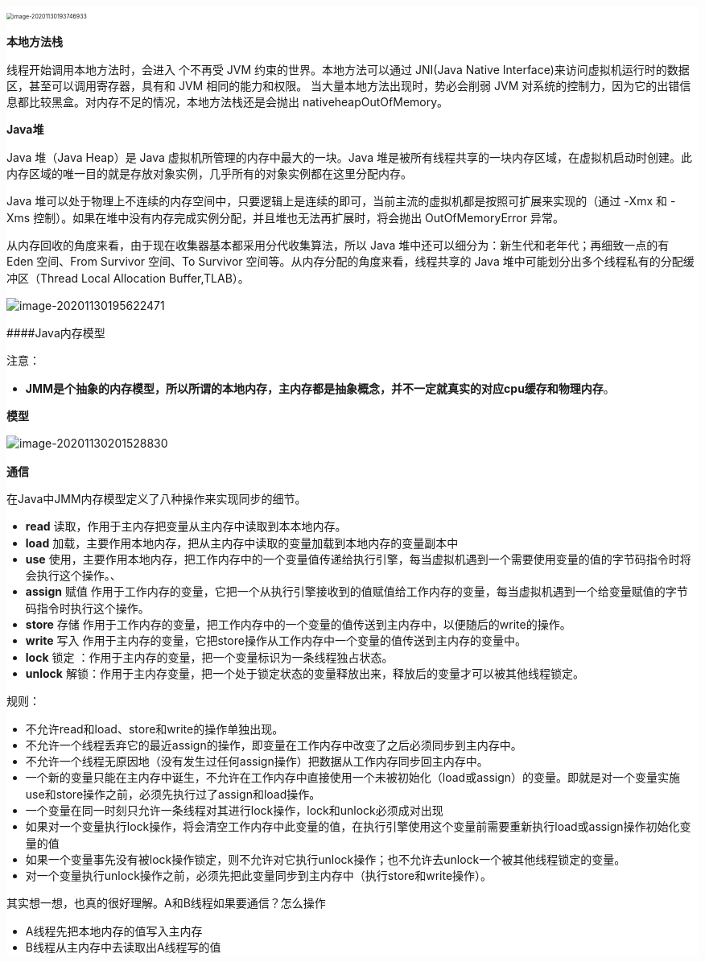 <img src="/Users/jesson/Library/Application Support/typora-user-images/image-20201130193746933.png" alt="image-20201130193746933" style="zoom:50%;" />

**本地方法栈**

线程开始调用本地方法时，会进入 个不再受 JVM 约束的世界。本地方法可以通过 JNI(Java Native Interface)来访问虚拟机运行时的数据区，甚至可以调用寄存器，具有和 JVM 相同的能力和权限。 当大量本地方法出现时，势必会削弱 JVM 对系统的控制力，因为它的出错信息都比较黑盒。对内存不足的情况，本地方法栈还是会抛出 nativeheapOutOfMemory。

**Java堆**

Java 堆（Java Heap）是 Java 虚拟机所管理的内存中最大的一块。Java 堆是被所有线程共享的一块内存区域，在虚拟机启动时创建。此内存区域的唯一目的就是存放对象实例，几乎所有的对象实例都在这里分配内存。

Java 堆可以处于物理上不连续的内存空间中，只要逻辑上是连续的即可，当前主流的虚拟机都是按照可扩展来实现的（通过 -Xmx 和 -Xms 控制）。如果在堆中没有内存完成实例分配，并且堆也无法再扩展时，将会抛出 OutOfMemoryError 异常。

从内存回收的角度来看，由于现在收集器基本都采用分代收集算法，所以 Java 堆中还可以细分为：新生代和老年代；再细致一点的有 Eden 空间、From Survivor 空间、To Survivor 空间等。从内存分配的角度来看，线程共享的 Java 堆中可能划分出多个线程私有的分配缓冲区（Thread Local Allocation Buffer,TLAB）。

![image-20201130195622471](https://tva1.sinaimg.cn/large/0081Kckwly1gl7g4fowdgj31jc0qi4n7.jpg)

####Java内存模型

注意：

- **JMM是个抽象的内存模型，所以所谓的本地内存，主内存都是抽象概念，并不一定就真实的对应cpu缓存和物理内存**。

**模型**

![image-20201130201528830](https://tva1.sinaimg.cn/large/0081Kckwly1gl7goayj47j310c0u0dlr.jpg)

**通信**

在Java中JMM内存模型定义了八种操作来实现同步的细节。

- **read** 读取，作用于主内存把变量从主内存中读取到本本地内存。
- **load** 加载，主要作用本地内存，把从主内存中读取的变量加载到本地内存的变量副本中
- **use** 使用，主要作用本地内存，把工作内存中的一个变量值传递给执行引擎，每当虚拟机遇到一个需要使用变量的值的字节码指令时将会执行这个操作。、
- **assign** 赋值 作用于工作内存的变量，它把一个从执行引擎接收到的值赋值给工作内存的变量，每当虚拟机遇到一个给变量赋值的字节码指令时执行这个操作。
- **store** 存储 作用于工作内存的变量，把工作内存中的一个变量的值传送到主内存中，以便随后的write的操作。
- **write** 写入 作用于主内存的变量，它把store操作从工作内存中一个变量的值传送到主内存的变量中。
- **lock** 锁定 ：作用于主内存的变量，把一个变量标识为一条线程独占状态。
- **unlock** 解锁：作用于主内存变量，把一个处于锁定状态的变量释放出来，释放后的变量才可以被其他线程锁定。

规则：

- 不允许read和load、store和write的操作单独出现。
- 不允许一个线程丢弃它的最近assign的操作，即变量在工作内存中改变了之后必须同步到主内存中。
- 不允许一个线程无原因地（没有发生过任何assign操作）把数据从工作内存同步回主内存中。
- 一个新的变量只能在主内存中诞生，不允许在工作内存中直接使用一个未被初始化（load或assign）的变量。即就是对一个变量实施use和store操作之前，必须先执行过了assign和load操作。
- 一个变量在同一时刻只允许一条线程对其进行lock操作，lock和unlock必须成对出现
- 如果对一个变量执行lock操作，将会清空工作内存中此变量的值，在执行引擎使用这个变量前需要重新执行load或assign操作初始化变量的值
- 如果一个变量事先没有被lock操作锁定，则不允许对它执行unlock操作；也不允许去unlock一个被其他线程锁定的变量。
- 对一个变量执行unlock操作之前，必须先把此变量同步到主内存中（执行store和write操作）。

其实想一想，也真的很好理解。A和B线程如果要通信？怎么操作

- A线程先把本地内存的值写入主内存
- B线程从主内存中去读取出A线程写的值
